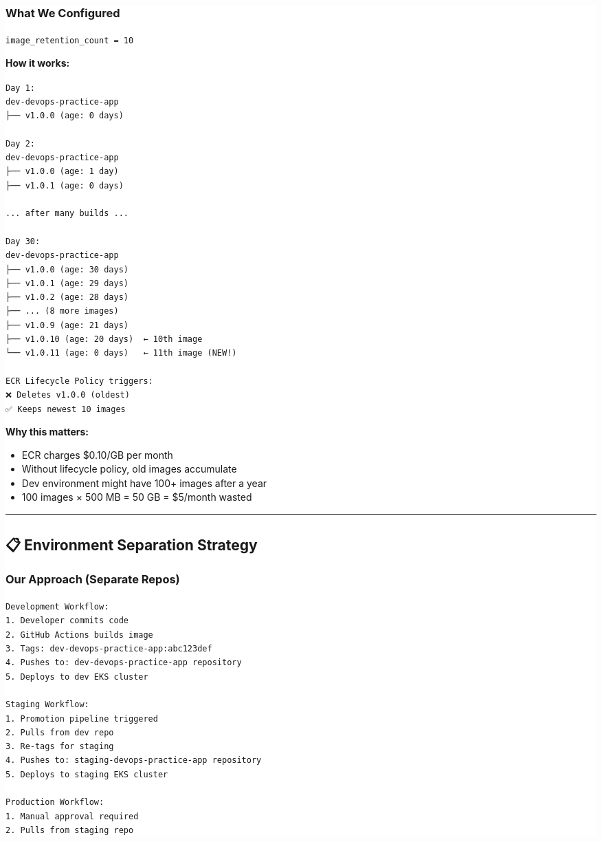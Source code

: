 ### **What We Configured**

```hcl
image_retention_count = 10
```

**How it works:**

```
Day 1:
dev-devops-practice-app
├── v1.0.0 (age: 0 days)

Day 2:
dev-devops-practice-app
├── v1.0.0 (age: 1 day)
├── v1.0.1 (age: 0 days)

... after many builds ...

Day 30:
dev-devops-practice-app
├── v1.0.0 (age: 30 days)
├── v1.0.1 (age: 29 days)
├── v1.0.2 (age: 28 days)
├── ... (8 more images)
├── v1.0.9 (age: 21 days)
├── v1.0.10 (age: 20 days)  ← 10th image
└── v1.0.11 (age: 0 days)   ← 11th image (NEW!)

ECR Lifecycle Policy triggers:
❌ Deletes v1.0.0 (oldest)
✅ Keeps newest 10 images
```

**Why this matters:**
- ECR charges $0.10/GB per month
- Without lifecycle policy, old images accumulate
- Dev environment might have 100+ images after a year
- 100 images × 500 MB = 50 GB = $5/month wasted

---

## 📋 Environment Separation Strategy

### **Our Approach (Separate Repos)**

```
Development Workflow:
1. Developer commits code
2. GitHub Actions builds image
3. Tags: dev-devops-practice-app:abc123def
4. Pushes to: dev-devops-practice-app repository
5. Deploys to dev EKS cluster

Staging Workflow:
1. Promotion pipeline triggered
2. Pulls from dev repo
3. Re-tags for staging
4. Pushes to: staging-devops-practice-app repository
5. Deploys to staging EKS cluster

Production Workflow:
1. Manual approval required
2. Pulls from staging repo
```
